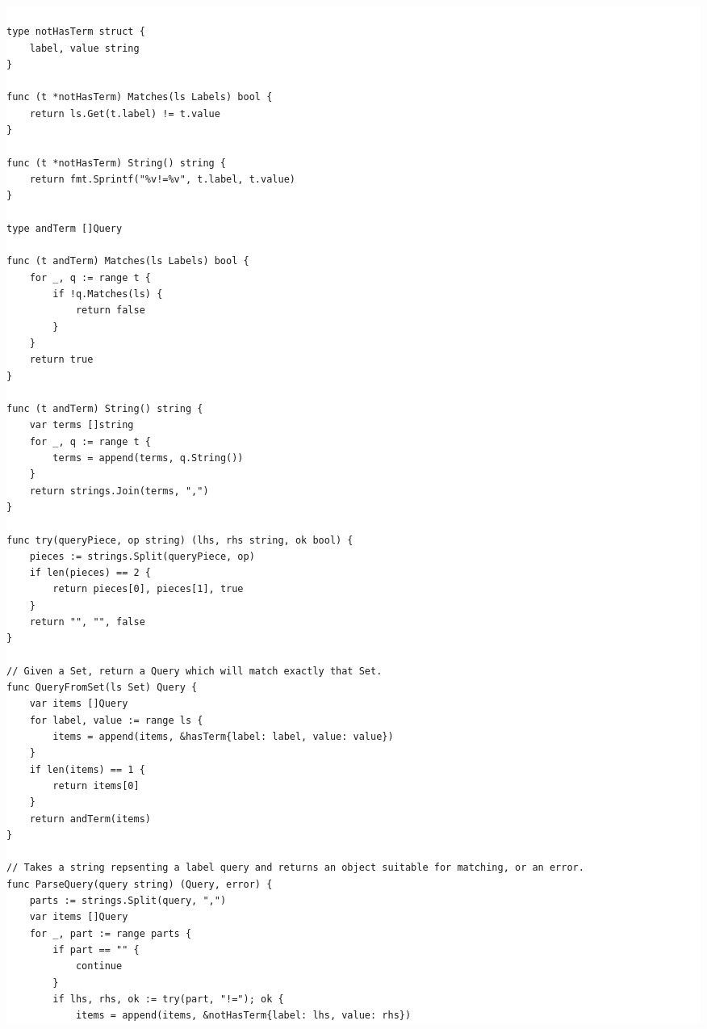 ```

type notHasTerm struct {
	label, value string
}

func (t *notHasTerm) Matches(ls Labels) bool {
	return ls.Get(t.label) != t.value
}

func (t *notHasTerm) String() string {
	return fmt.Sprintf("%v!=%v", t.label, t.value)
}

type andTerm []Query

func (t andTerm) Matches(ls Labels) bool {
	for _, q := range t {
		if !q.Matches(ls) {
			return false
		}
	}
	return true
}

func (t andTerm) String() string {
	var terms []string
	for _, q := range t {
		terms = append(terms, q.String())
	}
	return strings.Join(terms, ",")
}

func try(queryPiece, op string) (lhs, rhs string, ok bool) {
	pieces := strings.Split(queryPiece, op)
	if len(pieces) == 2 {
		return pieces[0], pieces[1], true
	}
	return "", "", false
}

// Given a Set, return a Query which will match exactly that Set.
func QueryFromSet(ls Set) Query {
	var items []Query
	for label, value := range ls {
		items = append(items, &hasTerm{label: label, value: value})
	}
	if len(items) == 1 {
		return items[0]
	}
	return andTerm(items)
}

// Takes a string repsenting a label query and returns an object suitable for matching, or an error.
func ParseQuery(query string) (Query, error) {
	parts := strings.Split(query, ",")
	var items []Query
	for _, part := range parts {
		if part == "" {
			continue
		}
		if lhs, rhs, ok := try(part, "!="); ok {
			items = append(items, &notHasTerm{label: lhs, value: rhs})
```